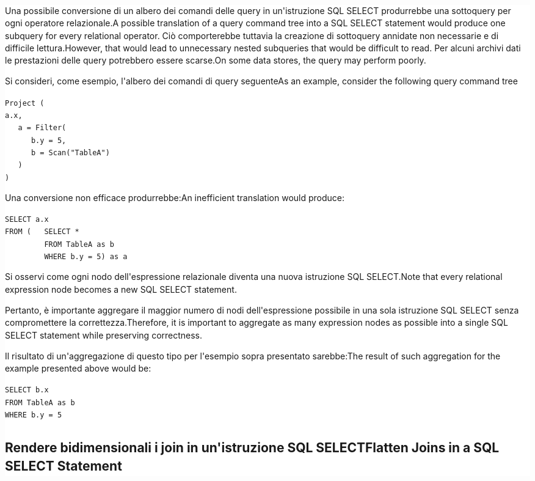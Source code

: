  <span data-ttu-id="f3f1e-111">Una possibile conversione di un albero dei comandi delle query in un'istruzione SQL SELECT produrrebbe una sottoquery per ogni operatore relazionale.</span><span class="sxs-lookup"><span data-stu-id="f3f1e-111">A possible translation of a query command tree into a SQL SELECT statement would produce one subquery for every relational operator.</span></span> <span data-ttu-id="f3f1e-112">Ciò comporterebbe tuttavia la creazione di sottoquery annidate non necessarie e di difficile lettura.</span><span class="sxs-lookup"><span data-stu-id="f3f1e-112">However, that would lead to unnecessary nested subqueries that would be difficult to read.</span></span>  <span data-ttu-id="f3f1e-113">Per alcuni archivi dati le prestazioni delle query potrebbero essere scarse.</span><span class="sxs-lookup"><span data-stu-id="f3f1e-113">On some data stores, the query may perform poorly.</span></span>  
  
 <span data-ttu-id="f3f1e-114">Si consideri, come esempio, l'albero dei comandi di query seguente</span><span class="sxs-lookup"><span data-stu-id="f3f1e-114">As an example, consider the following query command tree</span></span>  
  
```  
Project (  
a.x,  
   a = Filter(  
      b.y = 5,   
      b = Scan("TableA")  
   )  
)  
```  
  
 <span data-ttu-id="f3f1e-115">Una conversione non efficace produrrebbe:</span><span class="sxs-lookup"><span data-stu-id="f3f1e-115">An inefficient translation would produce:</span></span>  
  
```  
SELECT a.x  
FROM (   SELECT *  
         FROM TableA as b  
         WHERE b.y = 5) as a  
```  
  
 <span data-ttu-id="f3f1e-116">Si osservi come ogni nodo dell'espressione relazionale diventa una nuova istruzione SQL SELECT.</span><span class="sxs-lookup"><span data-stu-id="f3f1e-116">Note that every relational expression node becomes a new SQL SELECT statement.</span></span>  
  
 <span data-ttu-id="f3f1e-117">Pertanto, è importante aggregare il maggior numero di nodi dell'espressione possibile in una sola istruzione SQL SELECT senza compromettere la correttezza.</span><span class="sxs-lookup"><span data-stu-id="f3f1e-117">Therefore, it is important to aggregate as many expression nodes as possible into a single SQL SELECT statement while preserving correctness.</span></span>  
  
 <span data-ttu-id="f3f1e-118">Il risultato di un'aggregazione di questo tipo per l'esempio sopra presentato sarebbe:</span><span class="sxs-lookup"><span data-stu-id="f3f1e-118">The result of such aggregation for the example presented above would be:</span></span>  
  
```  
SELECT b.x   
FROM TableA as b  
WHERE b.y = 5  
```  
  
## <a name="flatten-joins-in-a-sql-select-statement"></a><span data-ttu-id="f3f1e-119">Rendere bidimensionali i join in un'istruzione SQL SELECT</span><span class="sxs-lookup"><span data-stu-id="f3f1e-119">Flatten Joins in a SQL SELECT Statement</span></span>  